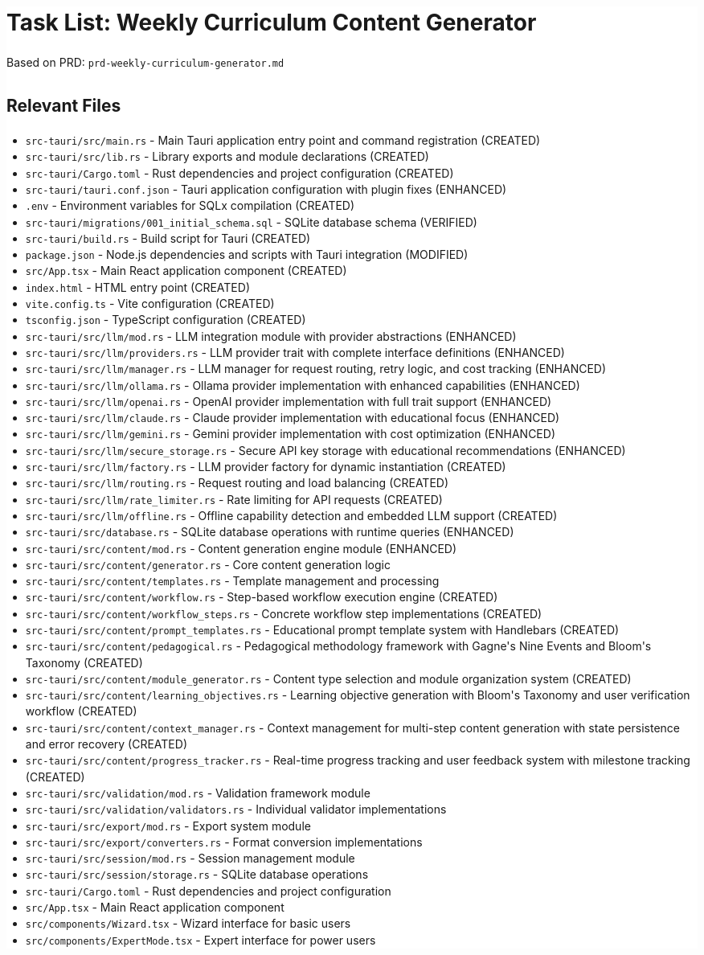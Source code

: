 # Task List: Weekly Curriculum Content Generator

Based on PRD: `prd-weekly-curriculum-generator.md`

## Relevant Files

- `src-tauri/src/main.rs` - Main Tauri application entry point and command registration (CREATED)
- `src-tauri/src/lib.rs` - Library exports and module declarations (CREATED)
- `src-tauri/Cargo.toml` - Rust dependencies and project configuration (CREATED)
- `src-tauri/tauri.conf.json` - Tauri application configuration with plugin fixes (ENHANCED)
- `.env` - Environment variables for SQLx compilation (CREATED)
- `src-tauri/migrations/001_initial_schema.sql` - SQLite database schema (VERIFIED)
- `src-tauri/build.rs` - Build script for Tauri (CREATED)
- `package.json` - Node.js dependencies and scripts with Tauri integration (MODIFIED)
- `src/App.tsx` - Main React application component (CREATED)
- `index.html` - HTML entry point (CREATED)
- `vite.config.ts` - Vite configuration (CREATED)
- `tsconfig.json` - TypeScript configuration (CREATED)
- `src-tauri/src/llm/mod.rs` - LLM integration module with provider abstractions (ENHANCED)
- `src-tauri/src/llm/providers.rs` - LLM provider trait with complete interface definitions (ENHANCED)
- `src-tauri/src/llm/manager.rs` - LLM manager for request routing, retry logic, and cost tracking (ENHANCED)
- `src-tauri/src/llm/ollama.rs` - Ollama provider implementation with enhanced capabilities (ENHANCED)
- `src-tauri/src/llm/openai.rs` - OpenAI provider implementation with full trait support (ENHANCED)
- `src-tauri/src/llm/claude.rs` - Claude provider implementation with educational focus (ENHANCED)
- `src-tauri/src/llm/gemini.rs` - Gemini provider implementation with cost optimization (ENHANCED)
- `src-tauri/src/llm/secure_storage.rs` - Secure API key storage with educational recommendations (ENHANCED)
- `src-tauri/src/llm/factory.rs` - LLM provider factory for dynamic instantiation (CREATED)
- `src-tauri/src/llm/routing.rs` - Request routing and load balancing (CREATED)
- `src-tauri/src/llm/rate_limiter.rs` - Rate limiting for API requests (CREATED)
- `src-tauri/src/llm/offline.rs` - Offline capability detection and embedded LLM support (CREATED)
- `src-tauri/src/database.rs` - SQLite database operations with runtime queries (ENHANCED)
- `src-tauri/src/content/mod.rs` - Content generation engine module (ENHANCED)
- `src-tauri/src/content/generator.rs` - Core content generation logic
- `src-tauri/src/content/templates.rs` - Template management and processing
- `src-tauri/src/content/workflow.rs` - Step-based workflow execution engine (CREATED)
- `src-tauri/src/content/workflow_steps.rs` - Concrete workflow step implementations (CREATED)
- `src-tauri/src/content/prompt_templates.rs` - Educational prompt template system with Handlebars (CREATED)
- `src-tauri/src/content/pedagogical.rs` - Pedagogical methodology framework with Gagne's Nine Events and Bloom's Taxonomy (CREATED)
- `src-tauri/src/content/module_generator.rs` - Content type selection and module organization system (CREATED)
- `src-tauri/src/content/learning_objectives.rs` - Learning objective generation with Bloom's Taxonomy and user verification workflow (CREATED)
- `src-tauri/src/content/context_manager.rs` - Context management for multi-step content generation with state persistence and error recovery (CREATED)
- `src-tauri/src/content/progress_tracker.rs` - Real-time progress tracking and user feedback system with milestone tracking (CREATED)
- `src-tauri/src/validation/mod.rs` - Validation framework module
- `src-tauri/src/validation/validators.rs` - Individual validator implementations
- `src-tauri/src/export/mod.rs` - Export system module
- `src-tauri/src/export/converters.rs` - Format conversion implementations
- `src-tauri/src/session/mod.rs` - Session management module
- `src-tauri/src/session/storage.rs` - SQLite database operations
- `src-tauri/Cargo.toml` - Rust dependencies and project configuration
- `src/App.tsx` - Main React application component
- `src/components/Wizard.tsx` - Wizard interface for basic users
- `src/components/ExpertMode.tsx` - Expert interface for power users